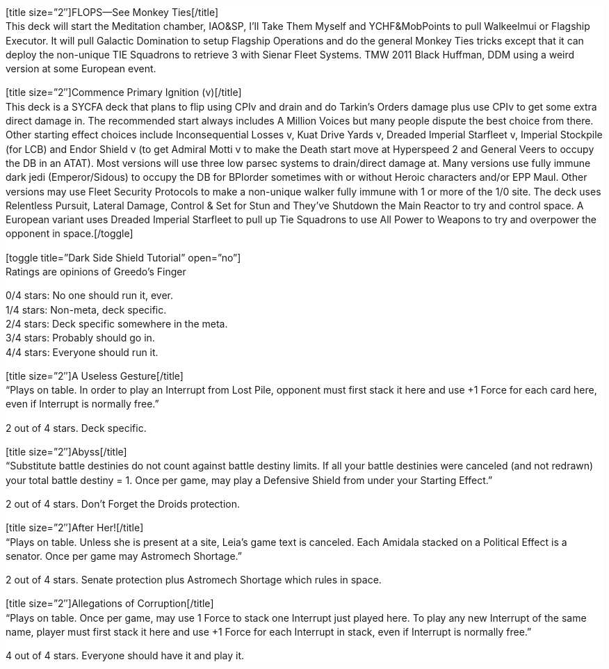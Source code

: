 [title size=&#8221;2&#8243;]FLOPS—See Monkey Ties[/title]  
This deck will start the Meditation chamber, IAO&SP, I’ll Take Them Myself and YCHF&MobPoints to pull Walkeelmui or Flagship Executor. It will pull Galactic Domination to setup Flagship Operations and do the general Monkey Ties tricks except that it can deploy the non-unique TIE Squadrons to retrieve 3 with Sienar Fleet Systems. TMW 2011 Black Huffman, DDM using a weird version at some European event.

[title size=&#8221;2&#8243;]Commence Primary Ignition (v)[/title]  
This deck is a SYCFA deck that plans to flip using CPIv and drain and do Tarkin’s Orders damage plus use CPIv to get some extra direct damage in. The recommended start always includes A Million Voices but many people dispute the best choice from there. Other starting effect choices include Inconsequential Losses v, Kuat Drive Yards v, Dreaded Imperial Starfleet v, Imperial Stockpile (for LCB) and Endor Shield v (to get Admiral Motti v to make the Death start move at Hyperspeed 2 and General Veers to occupy the DB in an ATAT). Most versions will use three low parsec systems to drain/direct damage at. Many versions use fully immune dark jedi (Emperor/Sidous) to occupy the DB for BPlorder sometimes with or without Heroic characters and/or EPP Maul. Other versions may use Fleet Security Protocols to make a non-unique walker fully immune with 1 or more of the 1/0 site. The deck uses Relentless Pursuit, Lateral Damage, Control & Set for Stun and They’ve Shutdown the Main Reactor to try and control space. A European variant uses Dreaded Imperial Starfleet to pull up Tie Squadrons to use All Power to Weapons to try and overpower the opponent in space.[/toggle]

[toggle title=&#8221;Dark Side Shield Tutorial&#8221; open=&#8221;no&#8221;]  
Ratings are opinions of Greedo&#8217;s Finger

0/4 stars: No one should run it, ever.  
1/4 stars: Non-meta, deck specific.  
2/4 stars: Deck specific somewhere in the meta.  
3/4 stars: Probably should go in.  
4/4 stars: Everyone should run it.

[title size=&#8221;2&#8243;]A Useless Gesture[/title]  
&#8220;Plays on table. In order to play an Interrupt from Lost Pile, opponent must first stack it here and use +1 Force for each card here, even if Interrupt is normally free.&#8221;

2 out of 4 stars. Deck specific.

[title size=&#8221;2&#8243;]Abyss[/title]  
&#8220;Substitute battle destinies do not count against battle destiny limits. If all your battle destinies were canceled (and not redrawn) your total battle destiny = 1. Once per game, may play a Defensive Shield from under your Starting Effect.&#8221;

2 out of 4 stars. Don&#8217;t Forget the Droids protection.

[title size=&#8221;2&#8243;]After Her![/title]  
&#8220;Plays on table. Unless she is present at a site, Leia&#8217;s game text is canceled. Each Amidala stacked on a Political Effect is a senator. Once per game may Astromech Shortage.&#8221;

2 out of 4 stars. Senate protection plus Astromech Shortage which rules in space.

[title size=&#8221;2&#8243;]Allegations of Corruption[/title]  
&#8220;Plays on table. Once per game, may use 1 Force to stack one Interrupt just played here. To play any new Interrupt of the same name, player must first stack it here and use +1 Force for each Interrupt in stack, even if Interrupt is normally free.&#8221;

4 out of 4 stars. Everyone should have it and play it.
